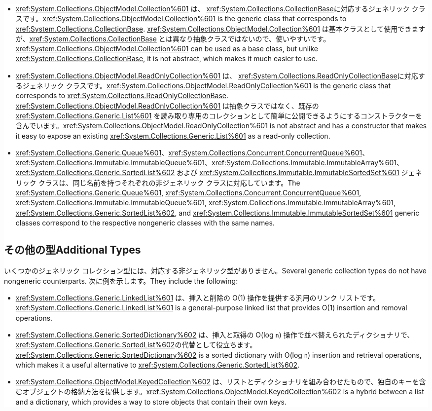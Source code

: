 - <span data-ttu-id="4c3a6-111"><xref:System.Collections.ObjectModel.Collection%601> は、 <xref:System.Collections.CollectionBase>に対応するジェネリック クラスです。</span><span class="sxs-lookup"><span data-stu-id="4c3a6-111"><xref:System.Collections.ObjectModel.Collection%601> is the generic class that corresponds to <xref:System.Collections.CollectionBase>.</span></span> <span data-ttu-id="4c3a6-112"><xref:System.Collections.ObjectModel.Collection%601> は基本クラスとして使用できますが、<xref:System.Collections.CollectionBase> とは異なり抽象クラスではないので、使いやすいです。</span><span class="sxs-lookup"><span data-stu-id="4c3a6-112"><xref:System.Collections.ObjectModel.Collection%601> can be used as a base class, but unlike <xref:System.Collections.CollectionBase>, it is not abstract, which makes it much easier to use.</span></span>

- <span data-ttu-id="4c3a6-113"><xref:System.Collections.ObjectModel.ReadOnlyCollection%601> は、 <xref:System.Collections.ReadOnlyCollectionBase>に対応するジェネリック クラスです。</span><span class="sxs-lookup"><span data-stu-id="4c3a6-113"><xref:System.Collections.ObjectModel.ReadOnlyCollection%601> is the generic class that corresponds to <xref:System.Collections.ReadOnlyCollectionBase>.</span></span> <span data-ttu-id="4c3a6-114"><xref:System.Collections.ObjectModel.ReadOnlyCollection%601> は抽象クラスではなく、既存の <xref:System.Collections.Generic.List%601> を読み取り専用のコレクションとして簡単に公開できるようにするコンストラクターを含んでいます。</span><span class="sxs-lookup"><span data-stu-id="4c3a6-114"><xref:System.Collections.ObjectModel.ReadOnlyCollection%601> is not abstract and has a constructor that makes it easy to expose an existing <xref:System.Collections.Generic.List%601> as a read-only collection.</span></span>

- <span data-ttu-id="4c3a6-115"><xref:System.Collections.Generic.Queue%601>、<xref:System.Collections.Concurrent.ConcurrentQueue%601>、<xref:System.Collections.Immutable.ImmutableQueue%601>、<xref:System.Collections.Immutable.ImmutableArray%601>、<xref:System.Collections.Generic.SortedList%602> および <xref:System.Collections.Immutable.ImmutableSortedSet%601> ジェネリック クラスは、同じ名前を持つそれぞれの非ジェネリック クラスに対応しています。</span><span class="sxs-lookup"><span data-stu-id="4c3a6-115">The <xref:System.Collections.Generic.Queue%601>, <xref:System.Collections.Concurrent.ConcurrentQueue%601>, <xref:System.Collections.Immutable.ImmutableQueue%601>, <xref:System.Collections.Immutable.ImmutableArray%601>, <xref:System.Collections.Generic.SortedList%602>, and <xref:System.Collections.Immutable.ImmutableSortedSet%601> generic classes correspond to the respective nongeneric classes with the same names.</span></span>

## <a name="additional-types"></a><span data-ttu-id="4c3a6-116">その他の型</span><span class="sxs-lookup"><span data-stu-id="4c3a6-116">Additional Types</span></span>

<span data-ttu-id="4c3a6-117">いくつかのジェネリック コレクション型には、対応する非ジェネリック型がありません。</span><span class="sxs-lookup"><span data-stu-id="4c3a6-117">Several generic collection types do not have nongeneric counterparts.</span></span> <span data-ttu-id="4c3a6-118">次に例を示します。</span><span class="sxs-lookup"><span data-stu-id="4c3a6-118">They include the following:</span></span>

- <span data-ttu-id="4c3a6-119"><xref:System.Collections.Generic.LinkedList%601> は、挿入と削除の O(1) 操作を提供する汎用のリンク リストです。</span><span class="sxs-lookup"><span data-stu-id="4c3a6-119"><xref:System.Collections.Generic.LinkedList%601> is a general-purpose linked list that provides O(1) insertion and removal operations.</span></span>

- <span data-ttu-id="4c3a6-120"><xref:System.Collections.Generic.SortedDictionary%602> は、挿入と取得の O(log `n`) 操作で並べ替えられたディクショナリで、 <xref:System.Collections.Generic.SortedList%602>の代替として役立ちます。</span><span class="sxs-lookup"><span data-stu-id="4c3a6-120"><xref:System.Collections.Generic.SortedDictionary%602> is a sorted dictionary with O(log `n`) insertion and retrieval operations, which makes it a useful alternative to <xref:System.Collections.Generic.SortedList%602>.</span></span>

- <span data-ttu-id="4c3a6-121"><xref:System.Collections.ObjectModel.KeyedCollection%602> は、リストとディクショナリを組み合わせたもので、独自のキーを含むオブジェクトの格納方法を提供します。</span><span class="sxs-lookup"><span data-stu-id="4c3a6-121"><xref:System.Collections.ObjectModel.KeyedCollection%602> is a hybrid between a list and a dictionary, which provides a way to store objects that contain their own keys.</span></span>

